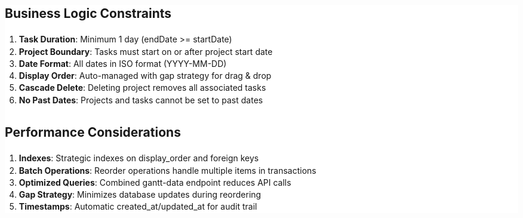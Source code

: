 ## Business Logic Constraints

1. **Task Duration**: Minimum 1 day (endDate >= startDate)
2. **Project Boundary**: Tasks must start on or after project start date
3. **Date Format**: All dates in ISO format (YYYY-MM-DD)
4. **Display Order**: Auto-managed with gap strategy for drag & drop
5. **Cascade Delete**: Deleting project removes all associated tasks
6. **No Past Dates**: Projects and tasks cannot be set to past dates

## Performance Considerations

1. **Indexes**: Strategic indexes on display_order and foreign keys
2. **Batch Operations**: Reorder operations handle multiple items in transactions
3. **Optimized Queries**: Combined gantt-data endpoint reduces API calls
4. **Gap Strategy**: Minimizes database updates during reordering
5. **Timestamps**: Automatic created_at/updated_at for audit trail